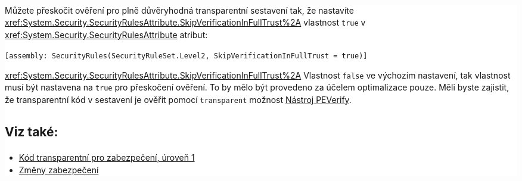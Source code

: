 Můžete přeskočit ověření pro plně důvěryhodná transparentní sestavení tak, že nastavíte <xref:System.Security.SecurityRulesAttribute.SkipVerificationInFullTrust%2A> vlastnost `true` v <xref:System.Security.SecurityRulesAttribute> atribut:

`[assembly: SecurityRules(SecurityRuleSet.Level2, SkipVerificationInFullTrust = true)]`

<xref:System.Security.SecurityRulesAttribute.SkipVerificationInFullTrust%2A> Vlastnost `false` ve výchozím nastavení, tak vlastnost musí být nastavena na `true` pro přeskočení ověření. To by mělo být provedeno za účelem optimalizace pouze. Měli byste zajistit, že transparentní kód v sestavení je ověřit pomocí `transparent` možnost [Nástroj PEVerify](../../../docs/framework/tools/peverify-exe-peverify-tool.md).

## <a name="see-also"></a>Viz také:

- [Kód transparentní pro zabezpečení, úroveň 1](../../../docs/framework/misc/security-transparent-code-level-1.md)
- [Změny zabezpečení](../../../docs/framework/security/security-changes.md)
